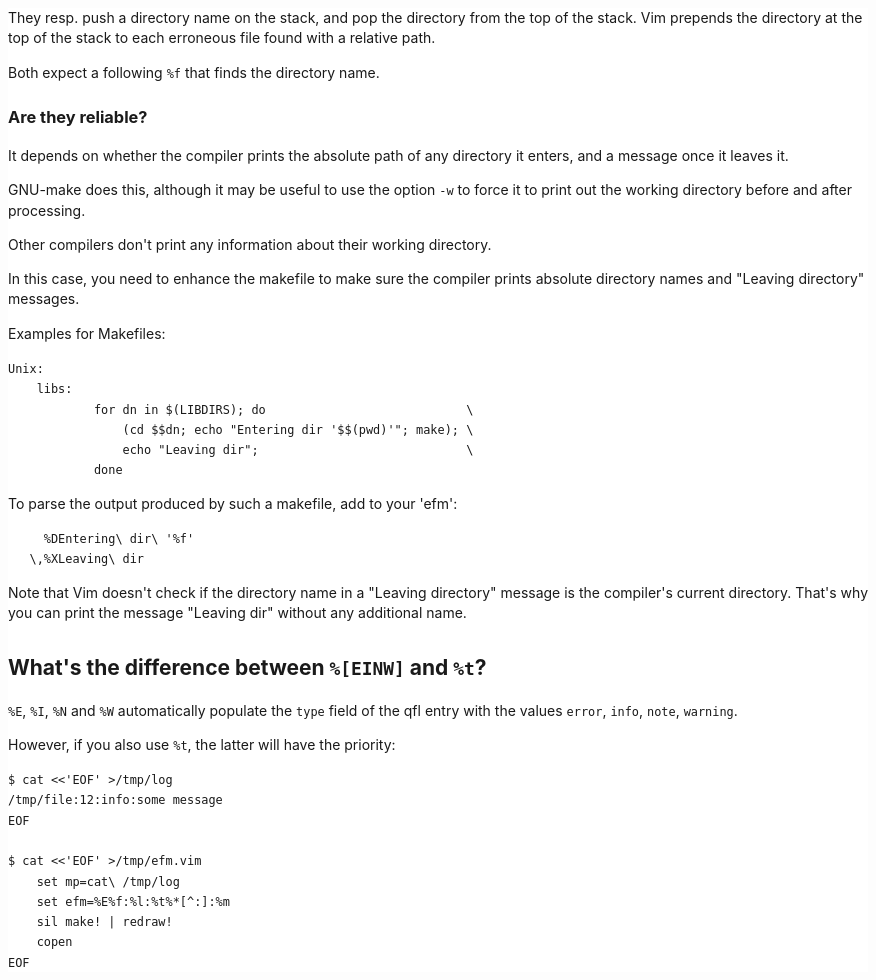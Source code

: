They resp. push  a directory name on  the stack, and pop the  directory from the
top of the stack.
Vim prepends the directory at the top  of the stack to each erroneous file found
with a relative path.

Both expect a following `%f` that finds the directory name.

### Are they reliable?

It depends on whether the compiler prints  the absolute path of any directory it
enters, and a message once it leaves it.

GNU-make does this, although it may be useful to use the option `-w` to force it
to print out the working directory before and after processing.

Other compilers don't print any information about their working directory.

In this case, you need to enhance  the makefile to make sure the compiler prints
absolute directory names and "Leaving directory" messages.

Examples for Makefiles:

    Unix:
        libs:
                for dn in $(LIBDIRS); do                            \
                    (cd $$dn; echo "Entering dir '$$(pwd)'"; make); \
                    echo "Leaving dir";                             \
                done

To parse the output produced by such a makefile, add to your 'efm':

         %DEntering\ dir\ '%f'
       \,%XLeaving\ dir

Note  that Vim  doesn't check  if the  directory name  in a  "Leaving directory"
message is the compiler's current directory.
That's why you can print the message "Leaving dir" without any additional name.

##
## What's the difference between `%[EINW]` and `%t`?

`%E`, `%I`,  `%N` and `%W`  automatically populate the  `type` field of  the qfl
entry with the values `error`, `info`, `note`, `warning`.

However, if you also use `%t`, the latter will have the priority:

    $ cat <<'EOF' >/tmp/log
    /tmp/file:12:info:some message
    EOF

    $ cat <<'EOF' >/tmp/efm.vim
        set mp=cat\ /tmp/log
        set efm=%E%f:%l:%t%*[^:]:%m
        sil make! | redraw!
        copen
    EOF


[1]: https://en.wikipedia.org/wiki/Build_automation
[2]: https://github.com/lacygoill/config/blob/master/.vim/template/by_name/compiler.txt
[3]: https://github.com/lacygoill/vim-unix/blob/4e4f339a8709cd2012934db7dab45c97dc4050e3/plugin/unix.vim#L234-L240